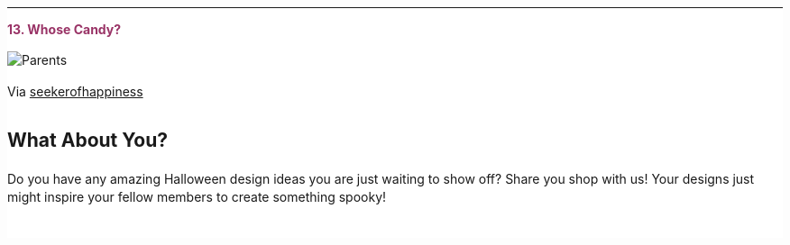 <hr />

<strong><span style="color: #993366;">13. Whose Candy?</span></strong>

<img class="alignnone size-full wp-image-2997517" src="https://printaura.com/wp-content/uploads/2016/10/Parents.jpg" alt="Parents" width="500" height="750" />

Via <a href="https://www.etsy.com/listing/164585619/funny-halloween-child-trick-or-treat-bag?ga_order=most_relevant&amp;ga_search_type=all&amp;ga_view_type=gallery&amp;ga_search_query=trick%20or%20treat%20bag&amp;ref=sc_gallery_4&amp;plkey=b657c30c770dd0c39d777c02552ba4efc9f8a830:164585619" target="_blank">seekerofhappiness</a>
<h2>What About You?</h2>
Do you have any amazing Halloween design ideas you are just waiting to show off? Share you shop with us! Your designs just might inspire your fellow members to create something spooky!

&nbsp;

<span style="border-radius: 2px; text-indent: 20px; width: auto; padding: 0px 4px 0px 0px; text-align: center; font: bold 11px/20px 'Helvetica Neue',Helvetica,sans-serif; color: #ffffff; background: #bd081c no-repeat scroll 3px 50% / 14px 14px; position: absolute; opacity: 1; z-index: 8675309; display: none; cursor: pointer; top: 8129px; left: 20px;">How Save</span>

<span style="border-radius: 2px; text-indent: 20px; width: auto; padding: 0px 4px 0px 0px; text-align: center; font: bold 11px/20px 'Helvetica Neue',Helvetica,sans-serif; color: #ffffff; background: #bd081c  no-repeat scroll 3px 50% / 14px 14px; position: absolute; opacity: 1; z-index: 8675309; display: none; cursor: pointer; top: 2280px; left: 20px;">Save</span>